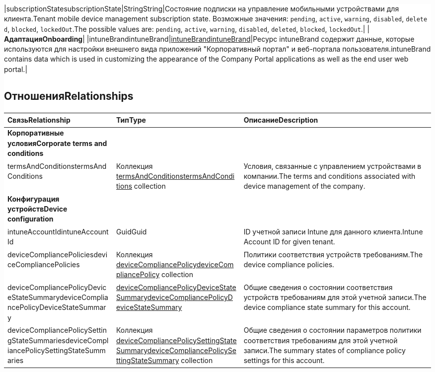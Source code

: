 |<span data-ttu-id="d38a6-150">subscriptionState</span><span class="sxs-lookup"><span data-stu-id="d38a6-150">subscriptionState</span></span>|<span data-ttu-id="d38a6-151">String</span><span class="sxs-lookup"><span data-stu-id="d38a6-151">String</span></span>|<span data-ttu-id="d38a6-152">Состояние подписки на управление мобильными устройствами для клиента.</span><span class="sxs-lookup"><span data-stu-id="d38a6-152">Tenant mobile device management subscription state.</span></span> <span data-ttu-id="d38a6-153">Возможные значения: `pending`, `active`, `warning`, `disabled`, `deleted`, `blocked`, `lockedOut`.</span><span class="sxs-lookup"><span data-stu-id="d38a6-153">The possible values are: `pending`, `active`, `warning`, `disabled`, `deleted`, `blocked`, `lockedOut`.</span></span>|
|<span data-ttu-id="d38a6-154">**Адаптация**</span><span class="sxs-lookup"><span data-stu-id="d38a6-154">**Onboarding**</span></span>|
|<span data-ttu-id="d38a6-155">intuneBrand</span><span class="sxs-lookup"><span data-stu-id="d38a6-155">intuneBrand</span></span>|[<span data-ttu-id="d38a6-156">intuneBrand</span><span class="sxs-lookup"><span data-stu-id="d38a6-156">intuneBrand</span></span>](../resources/intune-onboarding-intunebrand.md)|<span data-ttu-id="d38a6-157">Ресурс intuneBrand содержит данные, которые используются для настройки внешнего вида приложений "Корпоративный портал" и веб-портала пользователя.</span><span class="sxs-lookup"><span data-stu-id="d38a6-157">intuneBrand contains data which is used in customizing the appearance of the Company Portal applications as well as the end user web portal.</span></span>|

## <a name="relationships"></a><span data-ttu-id="d38a6-158">Отношения</span><span class="sxs-lookup"><span data-stu-id="d38a6-158">Relationships</span></span>
|<span data-ttu-id="d38a6-159">Связь</span><span class="sxs-lookup"><span data-stu-id="d38a6-159">Relationship</span></span>|<span data-ttu-id="d38a6-160">Тип</span><span class="sxs-lookup"><span data-stu-id="d38a6-160">Type</span></span>|<span data-ttu-id="d38a6-161">Описание</span><span class="sxs-lookup"><span data-stu-id="d38a6-161">Description</span></span>|
|:---|:---|:---|
|<span data-ttu-id="d38a6-162">**Корпоративные условия**</span><span class="sxs-lookup"><span data-stu-id="d38a6-162">**Corporate terms and conditions**</span></span>|
|<span data-ttu-id="d38a6-163">termsAndConditions</span><span class="sxs-lookup"><span data-stu-id="d38a6-163">termsAndConditions</span></span>|<span data-ttu-id="d38a6-164">Коллекция [termsAndConditions](../resources/intune-companyterms-termsandconditions.md)</span><span class="sxs-lookup"><span data-stu-id="d38a6-164">[termsAndConditions](../resources/intune-companyterms-termsandconditions.md) collection</span></span>|<span data-ttu-id="d38a6-165">Условия, связанные с управлением устройствами в компании.</span><span class="sxs-lookup"><span data-stu-id="d38a6-165">The terms and conditions associated with device management of the company.</span></span>|
|<span data-ttu-id="d38a6-166">**Конфигурация устройств**</span><span class="sxs-lookup"><span data-stu-id="d38a6-166">**Device configuration**</span></span>|
|<span data-ttu-id="d38a6-167">intuneAccountId</span><span class="sxs-lookup"><span data-stu-id="d38a6-167">intuneAccountId</span></span>|<span data-ttu-id="d38a6-168">Guid</span><span class="sxs-lookup"><span data-stu-id="d38a6-168">Guid</span></span>|<span data-ttu-id="d38a6-169">ID учетной записи Intune для данного клиента.</span><span class="sxs-lookup"><span data-stu-id="d38a6-169">Intune Account ID for given tenant.</span></span>|
|<span data-ttu-id="d38a6-170">deviceCompliancePolicies</span><span class="sxs-lookup"><span data-stu-id="d38a6-170">deviceCompliancePolicies</span></span>|<span data-ttu-id="d38a6-171">Коллекция [deviceCompliancePolicy](../resources/intune-deviceconfig-devicecompliancepolicy.md)</span><span class="sxs-lookup"><span data-stu-id="d38a6-171">[deviceCompliancePolicy](../resources/intune-deviceconfig-devicecompliancepolicy.md) collection</span></span>|<span data-ttu-id="d38a6-172">Политики соответствия устройств требованиям.</span><span class="sxs-lookup"><span data-stu-id="d38a6-172">The device compliance policies.</span></span>|
|<span data-ttu-id="d38a6-173">deviceCompliancePolicyDeviceStateSummary</span><span class="sxs-lookup"><span data-stu-id="d38a6-173">deviceCompliancePolicyDeviceStateSummary</span></span>|[<span data-ttu-id="d38a6-174">deviceCompliancePolicyDeviceStateSummary</span><span class="sxs-lookup"><span data-stu-id="d38a6-174">deviceCompliancePolicyDeviceStateSummary</span></span>](../resources/intune-deviceconfig-devicecompliancepolicydevicestatesummary.md)|<span data-ttu-id="d38a6-175">Общие сведения о состоянии соответствия устройств требованиям для этой учетной записи.</span><span class="sxs-lookup"><span data-stu-id="d38a6-175">The device compliance state summary for this account.</span></span>|
|<span data-ttu-id="d38a6-176">deviceCompliancePolicySettingStateSummaries</span><span class="sxs-lookup"><span data-stu-id="d38a6-176">deviceCompliancePolicySettingStateSummaries</span></span>|<span data-ttu-id="d38a6-177">Коллекция [deviceCompliancePolicySettingStateSummary](../resources/intune-deviceconfig-devicecompliancepolicysettingstatesummary.md)</span><span class="sxs-lookup"><span data-stu-id="d38a6-177">[deviceCompliancePolicySettingStateSummary](../resources/intune-deviceconfig-devicecompliancepolicysettingstatesummary.md) collection</span></span>|<span data-ttu-id="d38a6-178">Общие сведения о состоянии параметров политики соответствия требованиям для этой учетной записи.</span><span class="sxs-lookup"><span data-stu-id="d38a6-178">The summary states of compliance policy settings for this account.</span></span>|